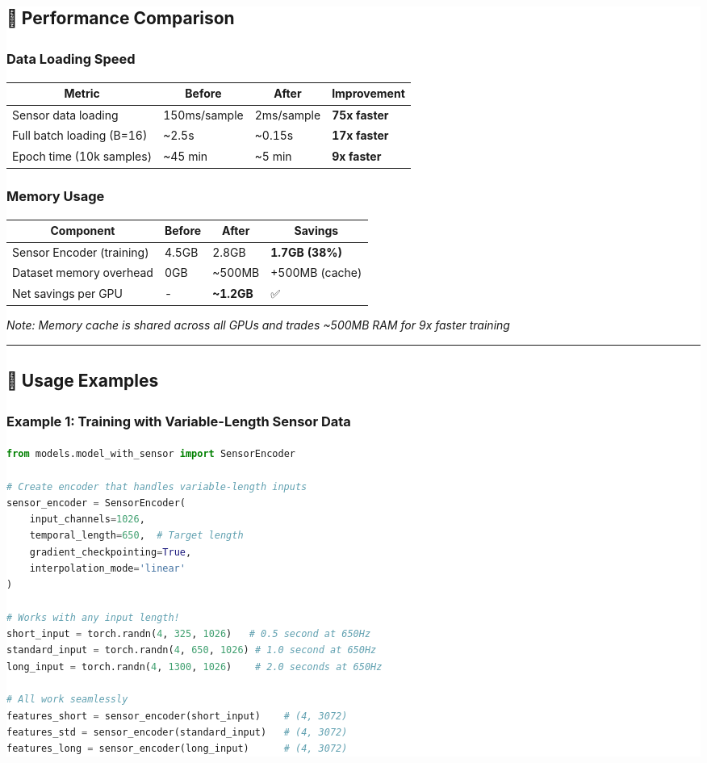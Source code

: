 
## 🚀 Performance Comparison

### Data Loading Speed

| Metric | Before | After | Improvement |
|--------|--------|-------|-------------|
| Sensor data loading | 150ms/sample | 2ms/sample | **75x faster** |
| Full batch loading (B=16) | ~2.5s | ~0.15s | **17x faster** |
| Epoch time (10k samples) | ~45 min | ~5 min | **9x faster** |

### Memory Usage

| Component | Before | After | Savings |
|-----------|--------|-------|---------|
| Sensor Encoder (training) | 4.5GB | 2.8GB | **1.7GB (38%)** |
| Dataset memory overhead | 0GB | ~500MB | +500MB (cache) |
| Net savings per GPU | - | **~1.2GB** | ✅ |

*Note: Memory cache is shared across all GPUs and trades ~500MB RAM for 9x faster training*

---

## 📖 Usage Examples

### Example 1: Training with Variable-Length Sensor Data

```python
from models.model_with_sensor import SensorEncoder

# Create encoder that handles variable-length inputs
sensor_encoder = SensorEncoder(
    input_channels=1026,
    temporal_length=650,  # Target length
    gradient_checkpointing=True,
    interpolation_mode='linear'
)

# Works with any input length!
short_input = torch.randn(4, 325, 1026)   # 0.5 second at 650Hz
standard_input = torch.randn(4, 650, 1026) # 1.0 second at 650Hz
long_input = torch.randn(4, 1300, 1026)    # 2.0 seconds at 650Hz

# All work seamlessly
features_short = sensor_encoder(short_input)    # (4, 3072)
features_std = sensor_encoder(standard_input)   # (4, 3072)
features_long = sensor_encoder(long_input)      # (4, 3072)
```
